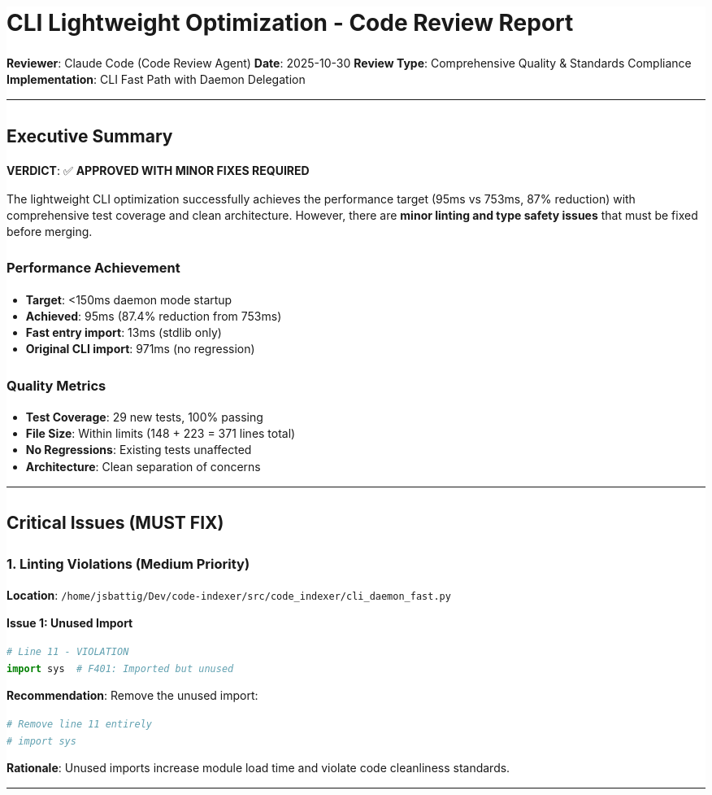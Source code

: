 # CLI Lightweight Optimization - Code Review Report

**Reviewer**: Claude Code (Code Review Agent)
**Date**: 2025-10-30
**Review Type**: Comprehensive Quality & Standards Compliance
**Implementation**: CLI Fast Path with Daemon Delegation

---

## Executive Summary

**VERDICT**: ✅ **APPROVED WITH MINOR FIXES REQUIRED**

The lightweight CLI optimization successfully achieves the performance target (95ms vs 753ms, 87% reduction) with comprehensive test coverage and clean architecture. However, there are **minor linting and type safety issues** that must be fixed before merging.

### Performance Achievement
- **Target**: <150ms daemon mode startup
- **Achieved**: 95ms (87.4% reduction from 753ms)
- **Fast entry import**: 13ms (stdlib only)
- **Original CLI import**: 971ms (no regression)

### Quality Metrics
- **Test Coverage**: 29 new tests, 100% passing
- **File Size**: Within limits (148 + 223 = 371 lines total)
- **No Regressions**: Existing tests unaffected
- **Architecture**: Clean separation of concerns

---

## Critical Issues (MUST FIX)

### 1. Linting Violations (Medium Priority)

**Location**: `/home/jsbattig/Dev/code-indexer/src/code_indexer/cli_daemon_fast.py`

**Issue 1: Unused Import**
```python
# Line 11 - VIOLATION
import sys  # F401: Imported but unused
```

**Recommendation**:
Remove the unused import:
```python
# Remove line 11 entirely
# import sys
```

**Rationale**: Unused imports increase module load time and violate code cleanliness standards.

---